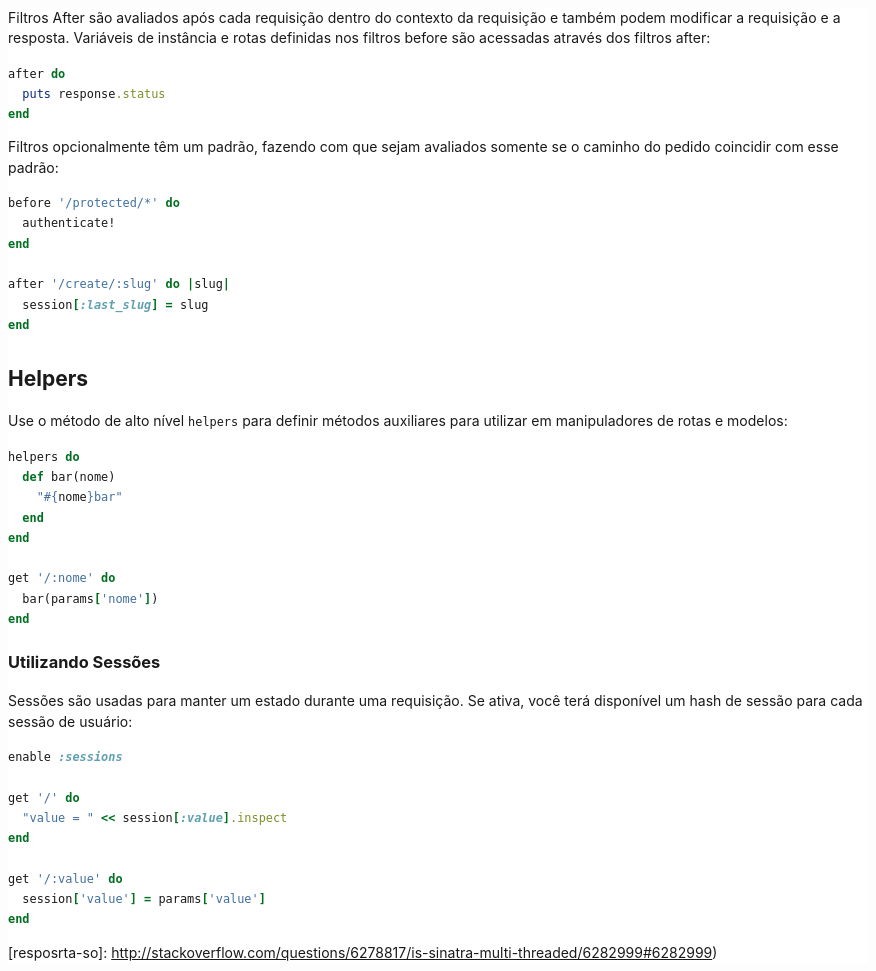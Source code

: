 Filtros After são avaliados após cada requisição dentro do contexto da
requisição e também podem modificar a requisição e a resposta. Variáveis de
instância e rotas definidas nos filtros before são acessadas através dos
filtros after:

``` ruby
after do
  puts response.status
end
```

Filtros opcionalmente têm um padrão, fazendo com que sejam avaliados
somente se o caminho do pedido coincidir com esse padrão:

``` ruby
before '/protected/*' do
  authenticate!
end

after '/create/:slug' do |slug|
  session[:last_slug] = slug
end
```

## Helpers

Use o método de alto nível `helpers` para definir métodos auxiliares
para utilizar em manipuladores de rotas e modelos:

``` ruby
helpers do
  def bar(nome)
    "#{nome}bar"
  end
end

get '/:nome' do
  bar(params['nome'])
end
```

### Utilizando Sessões

Sessões são usadas para manter um estado durante uma requisição. Se ativa, você terá disponível um hash de sessão para cada sessão de usuário:

``` ruby
enable :sessions

get '/' do
  "value = " << session[:value].inspect
end

get '/:value' do
  session['value'] = params['value']
end
```


[resposrta-so]: http://stackoverflow.com/questions/6278817/is-sinatra-multi-threaded/6282999#6282999)